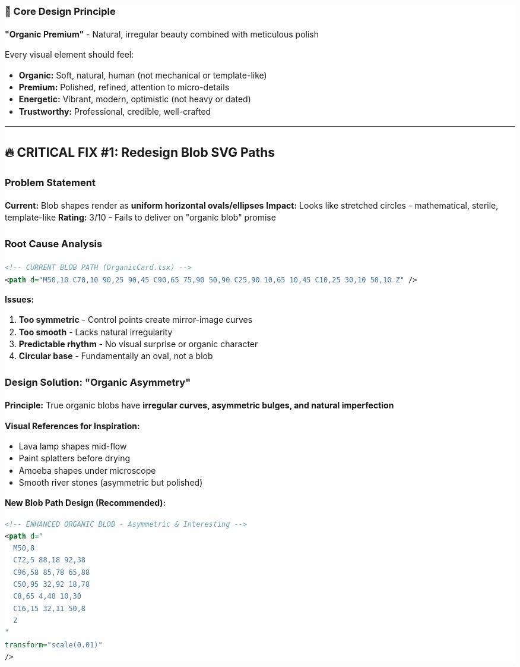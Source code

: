 ### 🎯 Core Design Principle

**"Organic Premium"** - Natural, irregular beauty combined with meticulous polish

Every visual element should feel:
- **Organic:** Soft, natural, human (not mechanical or template-like)
- **Premium:** Polished, refined, attention to micro-details
- **Energetic:** Vibrant, modern, optimistic (not heavy or dated)
- **Trustworthy:** Professional, credible, well-crafted

---

## 🔥 CRITICAL FIX #1: Redesign Blob SVG Paths

### Problem Statement

**Current:** Blob shapes render as **uniform horizontal ovals/ellipses**
**Impact:** Looks like stretched circles - mathematical, sterile, template-like
**Rating:** 3/10 - Fails to deliver on "organic blob" promise

### Root Cause Analysis

```xml
<!-- CURRENT BLOB PATH (OrganicCard.tsx) -->
<path d="M50,10 C70,10 90,25 90,45 C90,65 75,90 50,90 C25,90 10,65 10,45 C10,25 30,10 50,10 Z" />
```

**Issues:**
1. **Too symmetric** - Control points create mirror-image curves
2. **Too smooth** - Lacks natural irregularity
3. **Predictable rhythm** - No visual surprise or organic character
4. **Circular base** - Fundamentally an oval, not a blob

### Design Solution: "Organic Asymmetry"

**Principle:** True organic blobs have **irregular curves, asymmetric bulges, and natural imperfection**

**Visual References for Inspiration:**
- Lava lamp shapes mid-flow
- Paint splatters before drying
- Amoeba shapes under microscope
- Smooth river stones (asymmetric but polished)

**New Blob Path Design (Recommended):**

```xml
<!-- ENHANCED ORGANIC BLOB - Asymmetric & Interesting -->
<path d="
  M50,8
  C72,5 88,18 92,38
  C96,58 85,78 65,88
  C50,95 32,92 18,78
  C8,65 4,48 10,30
  C16,15 32,11 50,8
  Z
"
transform="scale(0.01)"
/>
```
